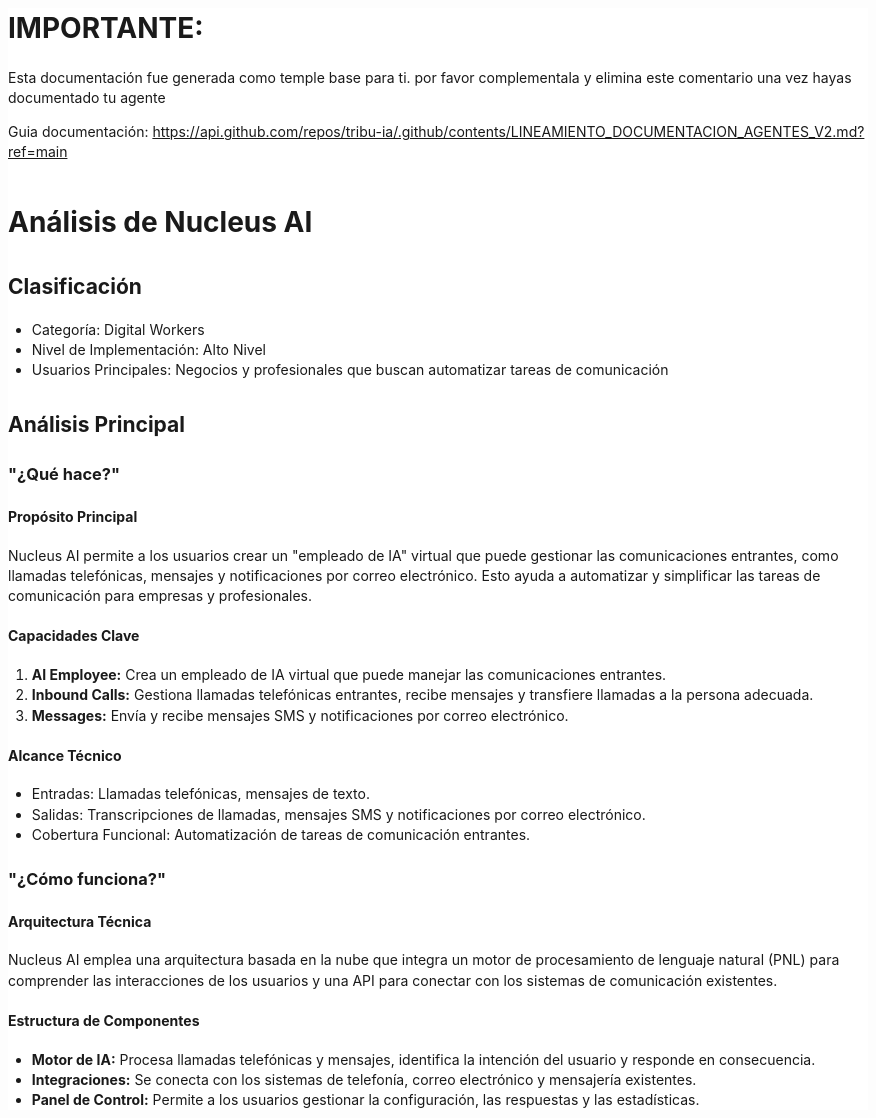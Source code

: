 # IMPORTANTE:

Esta documentación fue generada como temple base para ti. por favor complementala y elimina este comentario una vez hayas documentado tu agente

Guia documentación: https://api.github.com/repos/tribu-ia/.github/contents/LINEAMIENTO_DOCUMENTACION_AGENTES_V2.md?ref=main


# Análisis de Nucleus AI

## Clasificación
- Categoría: Digital Workers
- Nivel de Implementación: Alto Nivel
- Usuarios Principales: Negocios y profesionales que buscan automatizar tareas de comunicación

## Análisis Principal

### "¿Qué hace?"

#### Propósito Principal
Nucleus AI permite a los usuarios crear un "empleado de IA" virtual que puede gestionar las comunicaciones entrantes, como llamadas telefónicas, mensajes y notificaciones por correo electrónico. Esto ayuda a automatizar y simplificar las tareas de comunicación para empresas y profesionales.

#### Capacidades Clave
1. **AI Employee:** Crea un empleado de IA virtual que puede manejar las comunicaciones entrantes.
2. **Inbound Calls:** Gestiona llamadas telefónicas entrantes, recibe mensajes y transfiere llamadas a la persona adecuada.
3. **Messages:** Envía y recibe mensajes SMS y notificaciones por correo electrónico.

#### Alcance Técnico
- Entradas: Llamadas telefónicas, mensajes de texto.
- Salidas: Transcripciones de llamadas, mensajes SMS y notificaciones por correo electrónico.
- Cobertura Funcional: Automatización de tareas de comunicación entrantes.

### "¿Cómo funciona?"

#### Arquitectura Técnica
Nucleus AI emplea una arquitectura basada en la nube que integra un motor de procesamiento de lenguaje natural (PNL) para comprender las interacciones de los usuarios y una API para conectar con los sistemas de comunicación existentes.

#### Estructura de Componentes
- **Motor de IA:** Procesa llamadas telefónicas y mensajes, identifica la intención del usuario y responde en consecuencia.
- **Integraciones:** Se conecta con los sistemas de telefonía, correo electrónico y mensajería existentes.
- **Panel de Control:** Permite a los usuarios gestionar la configuración, las respuestas y las estadísticas.
